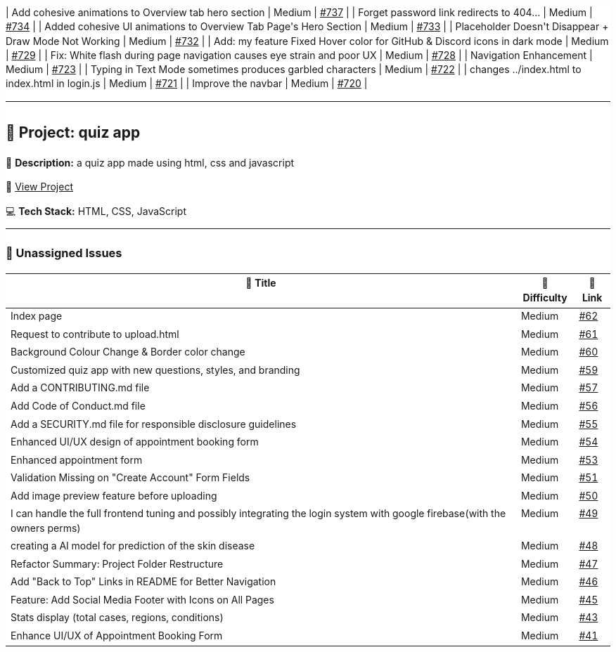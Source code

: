 | Add cohesive animations to Overview tab hero section | Medium | [#737](https://github.com/opensource-society/notesvault/issues/737) |
| Forget password link redirects to 404... | Medium | [#734](https://github.com/opensource-society/notesvault/issues/734) |
| Added cohesive UI animations to Overview Tab Page's Hero Section | Medium | [#733](https://github.com/opensource-society/notesvault/pull/733) |
| Placeholder Doesn't Disappear + Draw Mode Not Working | Medium | [#732](https://github.com/opensource-society/notesvault/issues/732) |
| Add: my feature Fixed Hover color for GitHub & Discord icons in dark mode | Medium | [#729](https://github.com/opensource-society/notesvault/pull/729) |
| Fix: White flash during page navigation causes eye strain and poor UX | Medium | [#728](https://github.com/opensource-society/notesvault/issues/728) |
| Navigation Enhancement | Medium | [#723](https://github.com/opensource-society/notesvault/issues/723) |
| Typing in Text Mode sometimes produces garbled characters | Medium | [#722](https://github.com/opensource-society/notesvault/issues/722) |
| changes ../index.html to index.html in login.js | Medium | [#721](https://github.com/opensource-society/notesvault/pull/721) |
| Improve the navbar | Medium | [#720](https://github.com/opensource-society/notesvault/issues/720) |

---

## 📌 Project: quiz app 

📝 **Description:** a quiz app made using html, css and javascript 

🔗 [View Project](https://github.com/Jadhav124Akshada/SkinSense.git)

💻 **Tech Stack:** HTML, CSS, JavaScript

---

### 🐛 Unassigned Issues

| 🔖 Title | 🎯 Difficulty | 🔗 Link |
|----------|----------------|---------|
| Index page | Medium | [#62](https://github.com/Jadhav124Akshada/SkinSense/pull/62) |
| Request to contribute to upload.html | Medium | [#61](https://github.com/Jadhav124Akshada/SkinSense/pull/61) |
| Background Colour Change & Border color change | Medium | [#60](https://github.com/Jadhav124Akshada/SkinSense/pull/60) |
| Customized quiz app with new questions, styles, and branding | Medium | [#59](https://github.com/Jadhav124Akshada/SkinSense/pull/59) |
| Add a CONTRIBUTING.md file | Medium | [#57](https://github.com/Jadhav124Akshada/SkinSense/issues/57) |
| Add Code of Conduct.md file | Medium | [#56](https://github.com/Jadhav124Akshada/SkinSense/issues/56) |
| Add a SECURITY.md file for responsible disclosure guidelines | Medium | [#55](https://github.com/Jadhav124Akshada/SkinSense/issues/55) |
| Enhanced UI/UX design of appointment booking form | Medium | [#54](https://github.com/Jadhav124Akshada/SkinSense/pull/54) |
| Enhanced appointment form | Medium | [#53](https://github.com/Jadhav124Akshada/SkinSense/pull/53) |
| Validation Missing on "Create Account" Form Fields | Medium | [#51](https://github.com/Jadhav124Akshada/SkinSense/issues/51) |
| Add image preview feature before uploading | Medium | [#50](https://github.com/Jadhav124Akshada/SkinSense/issues/50) |
| I can handle the full frontend tuning and possibly integrating the login system with google firebase(with the owners perms) | Medium | [#49](https://github.com/Jadhav124Akshada/SkinSense/issues/49) |
| creating a AI  model for prediction of the skin disease | Medium | [#48](https://github.com/Jadhav124Akshada/SkinSense/issues/48) |
| Refactor Summary: Project Folder Restructure | Medium | [#47](https://github.com/Jadhav124Akshada/SkinSense/pull/47) |
| Add "Back to Top" Links in README for Better Navigation | Medium | [#46](https://github.com/Jadhav124Akshada/SkinSense/issues/46) |
| Feature: Add Social Media Footer with Icons on All Pages | Medium | [#45](https://github.com/Jadhav124Akshada/SkinSense/issues/45) |
| Stats display (total cases, regions, conditions) | Medium | [#43](https://github.com/Jadhav124Akshada/SkinSense/issues/43) |
| Enhance UI/UX of Appointment Booking Form | Medium | [#41](https://github.com/Jadhav124Akshada/SkinSense/issues/41) |